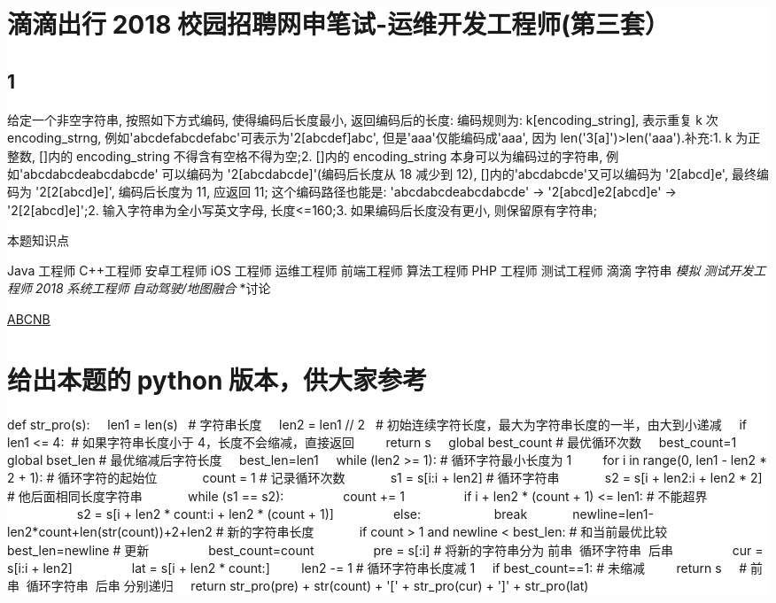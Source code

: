 # 滴滴出行 2018 校园招聘网申笔试-运维开发工程师(第三套）

## 1

给定一个非空字符串, 按照如下方式编码, 使得编码后长度最小, 返回编码后的长度: 编码规则为: k[encoding_string], 表示重复 k 次 encoding_strng, 例如'abcdefabcdefabc'可表示为'2[abcdef]abc', 但是'aaa'仅能编码成'aaa', 因为 len('3[a]')>len('aaa').补充:1\. k 为正整数, []内的 encoding_string 不得含有空格不得为空;2\. []内的 encoding_string 本身可以为编码过的字符串, 例如'abcdabcdeabcdabcde' 可以编码为 '2[abcdabcde]'(编码后长度从 18 减少到 12), []内的'abcdabcde'又可以编码为 '2[abcd]e', 最终编码为 '2[2[abcd]e]', 编码后长度为 11, 应返回 11; 这个编码路径也能是: 'abcdabcdeabcdabcde' -> '2[abcd]e2[abcd]e' -> '2[2[abcd]e]';2\. 输入字符串为全小写英文字母, 长度<=160;3\. 如果编码后长度没有更小, 则保留原有字符串;

本题知识点

Java 工程师 C++工程师 安卓工程师 iOS 工程师 运维工程师 前端工程师 算法工程师 PHP 工程师 测试工程师 滴滴 字符串 *模拟 测试开发工程师 2018 系统工程师 自动驾驶/地图融合* *讨论

[ABCNB](https://www.nowcoder.com/profile/591248924)

# 给出本题的 python 版本，供大家参考
def str_pro(s):
    len1 = len(s)   # 字符串长度
    len2 = len1 // 2   # 初始连续字符长度，最大为字符串长度的一半，由大到小递减
    if len1 <= 4:  # 如果字符串长度小于 4，长度不会缩减，直接返回
        return s
    global best_count # 最优循环次数
    best_count=1
    global bset_len # 最优缩减后字符长度
    best_len=len1
    while (len2 >= 1): # 循环字符最小长度为 1
        for i in range(0, len1 - len2 * 2 + 1): # 循环字符的起始位
            count = 1 # 记录循环次数
            s1 = s[i:i + len2] # 循环字符串
            s2 = s[i + len2:i + len2 * 2] # 他后面相同长度字符串
            while (s1 == s2):
                count += 1
                if i + len2 * (count + 1) <= len1: # 不能超界
                    s2 = s[i + len2 * count:i + len2 * (count + 1)]
                else:
                    break
            newline=len1-len2*count+len(str(count))+2+len2 # 新的字符串长度
            if count > 1 and newline < best_len: # 和当前最优比较
                best_len=newline # 更新
                best_count=count
                pre = s[:i] # 将新的字符串分为 前串  循环字符串  后串
                cur = s[i:i + len2]
                lat = s[i + len2 * count:]
        len2 -= 1 # 循环字符串长度减 1
    if best_count==1: # 未缩减
        return s
    # 前串  循环字符串  后串 分别递归
    return str_pro(pre) + str(count) + '[' + str_pro(cur) + ']' + str_pro(lat)
